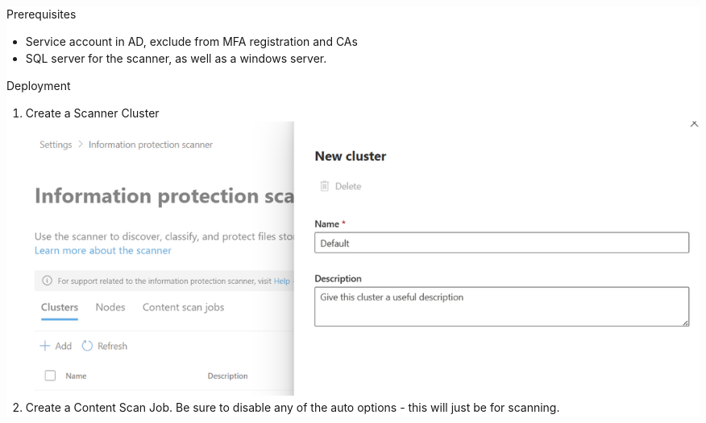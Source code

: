 Prerequisites
- Service account in AD, exclude from MFA registration and CAs
- SQL server for the scanner, as well as a windows server.

Deployment
1. Create a Scanner Cluster
   ![](./elements/purview_mip_scanner_cluster.png)
2. Create a Content Scan Job. Be sure to disable any of the auto options - this will just be for scanning.